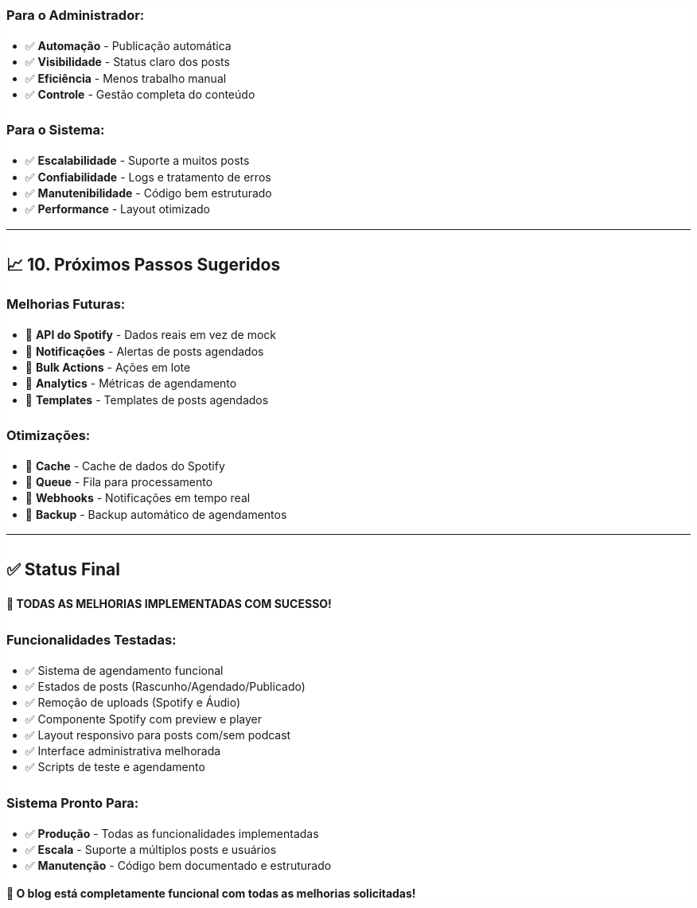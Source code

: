 ### **Para o Administrador:**
- ✅ **Automação** - Publicação automática
- ✅ **Visibilidade** - Status claro dos posts
- ✅ **Eficiência** - Menos trabalho manual
- ✅ **Controle** - Gestão completa do conteúdo

### **Para o Sistema:**
- ✅ **Escalabilidade** - Suporte a muitos posts
- ✅ **Confiabilidade** - Logs e tratamento de erros
- ✅ **Manutenibilidade** - Código bem estruturado
- ✅ **Performance** - Layout otimizado

---

## 📈 10. Próximos Passos Sugeridos

### **Melhorias Futuras:**
- 🔄 **API do Spotify** - Dados reais em vez de mock
- 🔄 **Notificações** - Alertas de posts agendados
- 🔄 **Bulk Actions** - Ações em lote
- 🔄 **Analytics** - Métricas de agendamento
- 🔄 **Templates** - Templates de posts agendados

### **Otimizações:**
- 🔄 **Cache** - Cache de dados do Spotify
- 🔄 **Queue** - Fila para processamento
- 🔄 **Webhooks** - Notificações em tempo real
- 🔄 **Backup** - Backup automático de agendamentos

---

## ✅ Status Final

**🎉 TODAS AS MELHORIAS IMPLEMENTADAS COM SUCESSO!**

### **Funcionalidades Testadas:**
- ✅ Sistema de agendamento funcional
- ✅ Estados de posts (Rascunho/Agendado/Publicado)
- ✅ Remoção de uploads (Spotify e Áudio)
- ✅ Componente Spotify com preview e player
- ✅ Layout responsivo para posts com/sem podcast
- ✅ Interface administrativa melhorada
- ✅ Scripts de teste e agendamento

### **Sistema Pronto Para:**
- ✅ **Produção** - Todas as funcionalidades implementadas
- ✅ **Escala** - Suporte a múltiplos posts e usuários
- ✅ **Manutenção** - Código bem documentado e estruturado

**🚀 O blog está completamente funcional com todas as melhorias solicitadas!** 